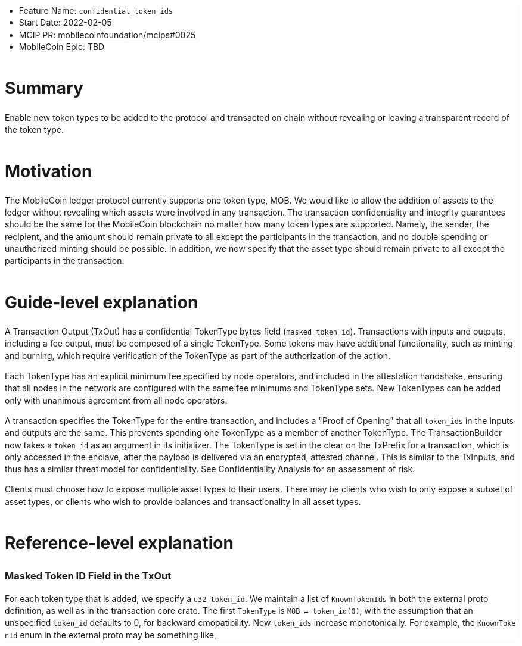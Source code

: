 - Feature Name: `confidential_token_ids`
- Start Date: 2022-02-05
- MCIP PR: [mobilecoinfoundation/mcips#0025](https://github.com/mobilecoinfoundation/mcips/pull/0025)
- MobileCoin Epic: TBD

# Summary
[summary]: #summary

Enable new token types to be added to the protocol and transacted on chain without revealing or leaving a transparent record of the token type.

# Motivation
[motivation]: #motivation

The MobileCoin ledger protocol currently supports one token type, MOB. We would like to allow the addition of assets to the ledger without revealing which assets were involved in any transaction. The transaction confidentiality and integrity guarantees should be the same for the MobileCoin blockchain no matter how many token types are supported. Namely, the sender, the recipient, and the amount should remain private to all except the participants in the transaction, and no double spending or unauthorized minting should be possible. In addition, we now specify that the asset type should remain private to all except the participants in the transaction.

# Guide-level explanation
[guide-level-explanation]: #guide-level-explanation

A Transaction Output (TxOut) has a confidential TokenType bytes field (`masked_token_id`). Transactions with inputs and outputs, including a fee output, must be composed of a single TokenType. Some tokens may have additional functionality, such as minting and burning, which require verification of the TokenType as part of the authorization of the action.

Each TokenType has an explicit minimum fee specified by node operators, and included in the attestation handshake, ensuring that all nodes in the network are configured with the same fee minimums and TokenType sets. New TokenTypes can be added only with unanimous agreement from all node operators. 

A transaction specifies the TokenType for the entire transaction, and includes a "Proof of Opening" that all `token_ids` in the inputs and outputs are the same. This prevents spending one TokenType as a member of another TokenType. The TransactionBuilder now takes a `token_id` as an argument in its initializer. The TokenType is set in the clear on the TxPrefix for a transaction, which is only accessed in the enclave, after the payload is delivered via an encrypted, attested channel. This is similar to the TxInputs, and thus has a similar threat model for confidentiality. See [Confidentiality Analysis](#confidentiality-analysis) for an assessment of risk.

Clients must choose how to expose multiple asset types to their users. There may be clients who wish to only expose a subset of asset types, or clients who wish to provide balances and transactionality in all asset types. 

# Reference-level explanation
[reference-level-explanation]: #reference-level-explanation

### Masked Token ID Field in the TxOut

For each token type that is added, we specify a `u32 token_id`. We maintain a list of `KnownTokenIds` in both the external proto definition, as well as in the transaction core crate. The first `TokenType` is `MOB = token_id(0)`, with the assumption that an unspecified `token_id` defaults to 0, for backward cmopatibility. New `token_ids` increase monotonically. For example, the `KnownTokenId` enum in the external proto may be something like,


[drawbacks]: #drawbacks
[rationale-and-alternatives]: #rationale-and-alternatives
[prior-art]: #prior-art
[unresolved-questions]: #unresolved-questions
[future-possibilities]: #future-possibilities